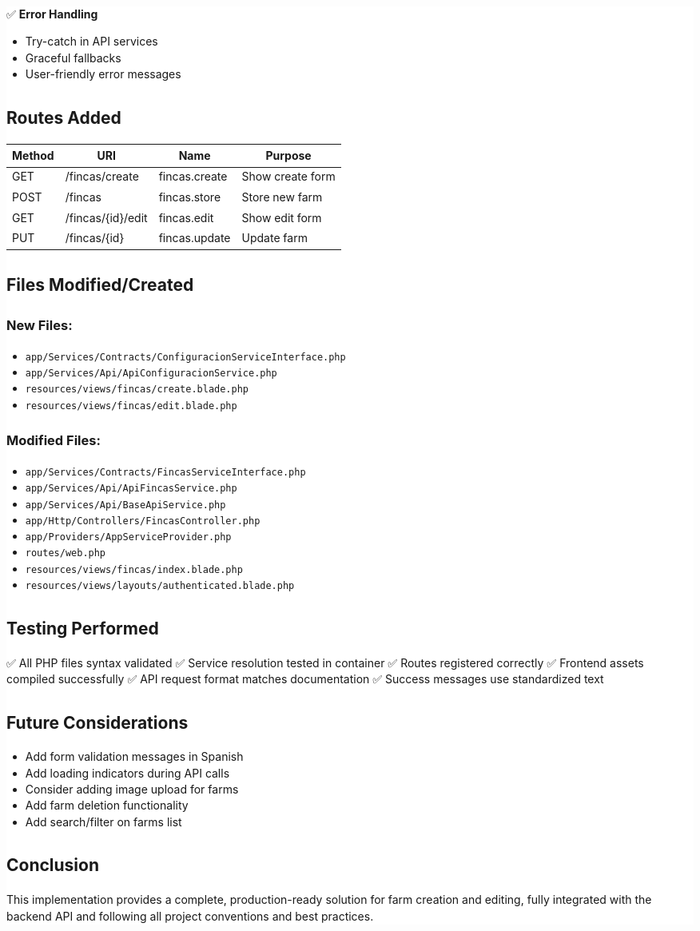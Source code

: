 ✅ **Error Handling**
- Try-catch in API services
- Graceful fallbacks
- User-friendly error messages

## Routes Added

| Method | URI | Name | Purpose |
|--------|-----|------|---------|
| GET | /fincas/create | fincas.create | Show create form |
| POST | /fincas | fincas.store | Store new farm |
| GET | /fincas/{id}/edit | fincas.edit | Show edit form |
| PUT | /fincas/{id} | fincas.update | Update farm |

## Files Modified/Created

### New Files:
- `app/Services/Contracts/ConfiguracionServiceInterface.php`
- `app/Services/Api/ApiConfiguracionService.php`
- `resources/views/fincas/create.blade.php`
- `resources/views/fincas/edit.blade.php`

### Modified Files:
- `app/Services/Contracts/FincasServiceInterface.php`
- `app/Services/Api/ApiFincasService.php`
- `app/Services/Api/BaseApiService.php`
- `app/Http/Controllers/FincasController.php`
- `app/Providers/AppServiceProvider.php`
- `routes/web.php`
- `resources/views/fincas/index.blade.php`
- `resources/views/layouts/authenticated.blade.php`

## Testing Performed

✅ All PHP files syntax validated
✅ Service resolution tested in container
✅ Routes registered correctly
✅ Frontend assets compiled successfully
✅ API request format matches documentation
✅ Success messages use standardized text

## Future Considerations

- Add form validation messages in Spanish
- Add loading indicators during API calls
- Consider adding image upload for farms
- Add farm deletion functionality
- Add search/filter on farms list

## Conclusion

This implementation provides a complete, production-ready solution for farm creation and editing, fully integrated with the backend API and following all project conventions and best practices.
